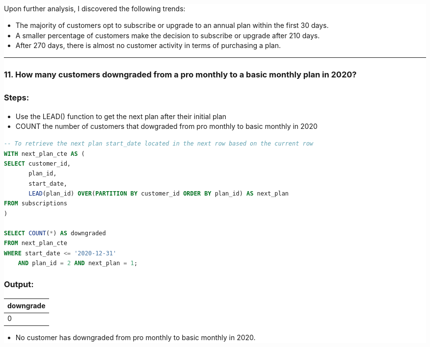 
Upon further analysis, I discovered the following trends:

* The majority of customers opt to subscribe or upgrade to an annual plan within the first 30 days.
* A smaller percentage of customers make the decision to subscribe or upgrade after 210 days.
* After 270 days, there is almost no customer activity in terms of purchasing a plan.

---

###  11. How many customers downgraded from a pro monthly to a basic monthly plan in 2020?

### Steps:
* Use the LEAD() function to get the next plan after their initial plan
* COUNT the number of customers that dowgraded from pro monthly to basic monthly in 2020
	
```sql
-- To retrieve the next plan start_date located in the next row based on the current row
WITH next_plan_cte AS (
SELECT customer_id,
       plan_id,
       start_date,
       LEAD(plan_id) OVER(PARTITION BY customer_id ORDER BY plan_id) AS next_plan
FROM subscriptions
)

SELECT COUNT(*) AS downgraded
FROM next_plan_cte
WHERE start_date <= '2020-12-31'
	AND plan_id = 2 AND next_plan = 1;
```
		 
### Output:
|downgrade|
| -- |
|0|
		      
* No customer has downgraded from pro monthly to basic monthly in 2020.
	
	
